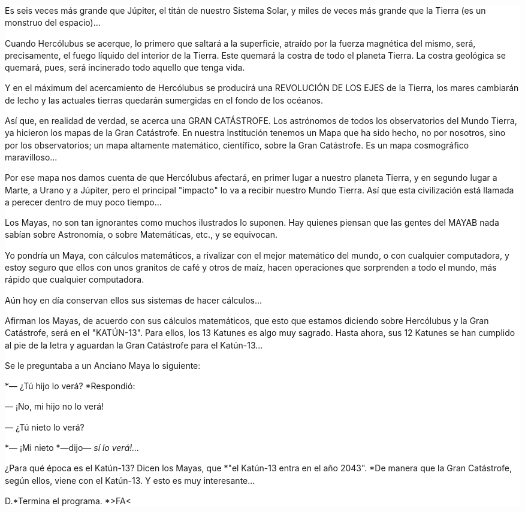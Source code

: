 Es seis veces más grande que Júpiter, el titán de nuestro Sistema Solar, y miles de veces más grande que la Tierra (es un monstruo del espacio)...

Cuando Hercólubus se acerque, lo primero que saltará a la superficie, atraído por la fuerza magnética del mismo, será, precisamente, el fuego líquido del interior de la Tierra. Este quemará la costra de todo el planeta Tierra. La costra geológica se quemará, pues, será incinerado todo aquello que tenga vida.

Y en el máximum del acercamiento de Hercólubus se producirá una REVOLUCIÓN DE LOS EJES de la Tierra, los mares cambiarán de lecho y las actuales tierras quedarán sumergidas en el fondo de los océanos.

Así que, en realidad de verdad, se acerca una GRAN CATÁSTROFE. Los astrónomos de todos los observatorios del Mundo Tierra, ya hicieron los mapas de la Gran Catástrofe. En nuestra Institución tenemos un Mapa que ha sido hecho, no por nosotros, sino por los observatorios; un mapa altamente matemático, científico, sobre la Gran Catástrofe. Es un mapa cosmográfico maravilloso...

Por ese mapa nos damos cuenta de que Hercólubus afectará, en primer lugar a nuestro planeta Tierra, y en segundo lugar a Marte, a Urano y a Júpiter, pero el principal "impacto" lo va a recibir nuestro Mundo Tierra. Así que esta civilización está llamada a perecer dentro de muy poco tiempo...

Los Mayas, no son tan ignorantes como muchos ilustrados lo suponen. Hay quienes piensan que las gentes del MAYAB nada sabían sobre Astronomía, o sobre Matemáticas, etc., y se equivocan.

Yo pondría un Maya, con cálculos matemáticos, a rivalizar con el mejor matemático del mundo, o con cualquier computadora, y estoy seguro que ellos con unos granitos de café y otros de maíz, hacen operaciones que sorprenden a todo el mundo, más rápido que cualquier computadora.

Aún hoy en día conservan ellos sus sistemas de hacer cálculos...

Afirman los Mayas, de acuerdo con sus cálculos matemáticos, que esto que estamos diciendo sobre Hercólubus y la Gran Catástrofe, será en el "KATÚN-13". Para ellos, los 13 Katunes es algo muy sagrado. Hasta ahora, sus 12 Katunes se han cumplido al pie de la letra y aguardan la Gran Catástrofe para el Katún-13...

Se le preguntaba a un Anciano Maya lo siguiente:

*— ¿Tú hijo lo verá? *Respondió:

— ¡No, mi hijo no lo verá!

— ¿Tú nieto lo verá?

*— ¡Mi nieto *—dijo— *sí lo verá!...*

¿Para qué época es el Katún-13? Dicen los Mayas, que *"el Katún-13 entra en el año 2043". *De manera que la Gran Catástrofe, según ellos, viene con el Katún-13. Y esto es muy interesante...

D.*Termina el programa. *\>FA<

